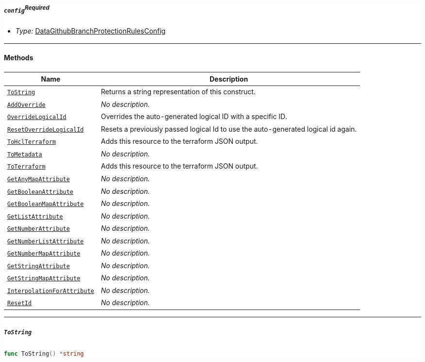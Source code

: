 
##### `config`<sup>Required</sup> <a name="config" id="@cdktf/provider-github.dataGithubBranchProtectionRules.DataGithubBranchProtectionRules.Initializer.parameter.config"></a>

- *Type:* <a href="#@cdktf/provider-github.dataGithubBranchProtectionRules.DataGithubBranchProtectionRulesConfig">DataGithubBranchProtectionRulesConfig</a>

---

#### Methods <a name="Methods" id="Methods"></a>

| **Name** | **Description** |
| --- | --- |
| <code><a href="#@cdktf/provider-github.dataGithubBranchProtectionRules.DataGithubBranchProtectionRules.toString">ToString</a></code> | Returns a string representation of this construct. |
| <code><a href="#@cdktf/provider-github.dataGithubBranchProtectionRules.DataGithubBranchProtectionRules.addOverride">AddOverride</a></code> | *No description.* |
| <code><a href="#@cdktf/provider-github.dataGithubBranchProtectionRules.DataGithubBranchProtectionRules.overrideLogicalId">OverrideLogicalId</a></code> | Overrides the auto-generated logical ID with a specific ID. |
| <code><a href="#@cdktf/provider-github.dataGithubBranchProtectionRules.DataGithubBranchProtectionRules.resetOverrideLogicalId">ResetOverrideLogicalId</a></code> | Resets a previously passed logical Id to use the auto-generated logical id again. |
| <code><a href="#@cdktf/provider-github.dataGithubBranchProtectionRules.DataGithubBranchProtectionRules.toHclTerraform">ToHclTerraform</a></code> | Adds this resource to the terraform JSON output. |
| <code><a href="#@cdktf/provider-github.dataGithubBranchProtectionRules.DataGithubBranchProtectionRules.toMetadata">ToMetadata</a></code> | *No description.* |
| <code><a href="#@cdktf/provider-github.dataGithubBranchProtectionRules.DataGithubBranchProtectionRules.toTerraform">ToTerraform</a></code> | Adds this resource to the terraform JSON output. |
| <code><a href="#@cdktf/provider-github.dataGithubBranchProtectionRules.DataGithubBranchProtectionRules.getAnyMapAttribute">GetAnyMapAttribute</a></code> | *No description.* |
| <code><a href="#@cdktf/provider-github.dataGithubBranchProtectionRules.DataGithubBranchProtectionRules.getBooleanAttribute">GetBooleanAttribute</a></code> | *No description.* |
| <code><a href="#@cdktf/provider-github.dataGithubBranchProtectionRules.DataGithubBranchProtectionRules.getBooleanMapAttribute">GetBooleanMapAttribute</a></code> | *No description.* |
| <code><a href="#@cdktf/provider-github.dataGithubBranchProtectionRules.DataGithubBranchProtectionRules.getListAttribute">GetListAttribute</a></code> | *No description.* |
| <code><a href="#@cdktf/provider-github.dataGithubBranchProtectionRules.DataGithubBranchProtectionRules.getNumberAttribute">GetNumberAttribute</a></code> | *No description.* |
| <code><a href="#@cdktf/provider-github.dataGithubBranchProtectionRules.DataGithubBranchProtectionRules.getNumberListAttribute">GetNumberListAttribute</a></code> | *No description.* |
| <code><a href="#@cdktf/provider-github.dataGithubBranchProtectionRules.DataGithubBranchProtectionRules.getNumberMapAttribute">GetNumberMapAttribute</a></code> | *No description.* |
| <code><a href="#@cdktf/provider-github.dataGithubBranchProtectionRules.DataGithubBranchProtectionRules.getStringAttribute">GetStringAttribute</a></code> | *No description.* |
| <code><a href="#@cdktf/provider-github.dataGithubBranchProtectionRules.DataGithubBranchProtectionRules.getStringMapAttribute">GetStringMapAttribute</a></code> | *No description.* |
| <code><a href="#@cdktf/provider-github.dataGithubBranchProtectionRules.DataGithubBranchProtectionRules.interpolationForAttribute">InterpolationForAttribute</a></code> | *No description.* |
| <code><a href="#@cdktf/provider-github.dataGithubBranchProtectionRules.DataGithubBranchProtectionRules.resetId">ResetId</a></code> | *No description.* |

---

##### `ToString` <a name="ToString" id="@cdktf/provider-github.dataGithubBranchProtectionRules.DataGithubBranchProtectionRules.toString"></a>

```go
func ToString() *string
```
